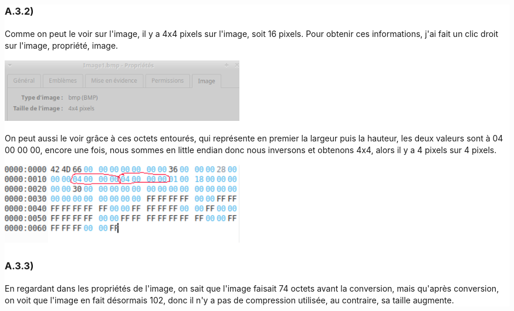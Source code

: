 

### A.3.2)

Comme on peut le voir sur l'image, il y a 4x4 pixels sur l'image, soit 16 pixels.
Pour obtenir ces informations, j'ai fait un clic droit sur l'image, propriété, image.

<img src="A3/Image3B.png" alt="Image de réponse à la question 3 B" width="400" />

On peut aussi le voir grâce à ces octets entourés, qui représente en premier la largeur puis la hauteur, les deux valeurs sont à 04 00 00 00, encore une fois, nous sommes en little endian donc nous inversons et obtenons 4x4, alors il y a 4 pixels sur 4 pixels.

<img src="A3/Image3B2.png" alt="Image de réponse à la question 3 B " width="400" />

### A.3.3)

En regardant dans les propriétés de l'image, on sait que l'image faisait 74 octets avant la conversion, mais qu'après conversion, on voit que l'image en fait désormais 102, donc il n'y a pas de compression utilisée, au contraire, sa taille augmente.
